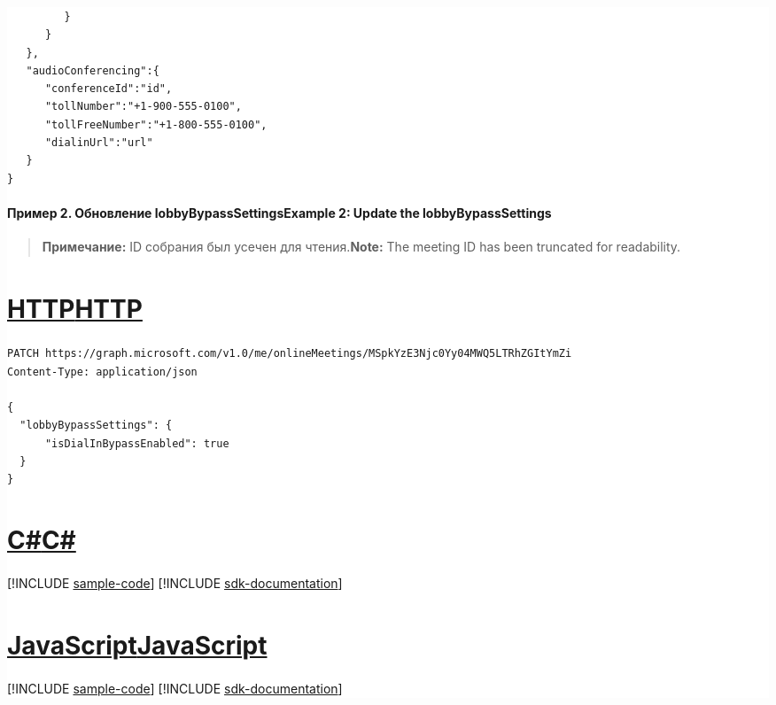 ```http
         }
      }
   },
   "audioConferencing":{
      "conferenceId":"id",
      "tollNumber":"+1-900-555-0100",
      "tollFreeNumber":"+1-800-555-0100",
      "dialinUrl":"url"
   }
}
```

#### <a name="example-2-update-the-lobbybypasssettings"></a><span data-ttu-id="cc63c-178">Пример 2. Обновление lobbyBypassSettings</span><span class="sxs-lookup"><span data-stu-id="cc63c-178">Example 2: Update the lobbyBypassSettings</span></span>
> <span data-ttu-id="cc63c-179">**Примечание:** ID собрания был усечен для чтения.</span><span class="sxs-lookup"><span data-stu-id="cc63c-179">**Note:** The meeting ID has been truncated for readability.</span></span>


# <a name="http"></a>[<span data-ttu-id="cc63c-180">HTTP</span><span class="sxs-lookup"><span data-stu-id="cc63c-180">HTTP</span></span>](#tab/http)

```http
PATCH https://graph.microsoft.com/v1.0/me/onlineMeetings/MSpkYzE3Njc0Yy04MWQ5LTRhZGItYmZi
Content-Type: application/json 

{
  "lobbyBypassSettings": {
      "isDialInBypassEnabled": true
  }
}
```
# <a name="c"></a>[<span data-ttu-id="cc63c-181">C#</span><span class="sxs-lookup"><span data-stu-id="cc63c-181">C#</span></span>](#tab/csharp)
[!INCLUDE [sample-code](../includes/snippets/csharp/update-lobbybypasssettings-csharp-snippets.md)]
[!INCLUDE [sdk-documentation](../includes/snippets/snippets-sdk-documentation-link.md)]

# <a name="javascript"></a>[<span data-ttu-id="cc63c-182">JavaScript</span><span class="sxs-lookup"><span data-stu-id="cc63c-182">JavaScript</span></span>](#tab/javascript)
[!INCLUDE [sample-code](../includes/snippets/javascript/update-lobbybypasssettings-javascript-snippets.md)]
[!INCLUDE [sdk-documentation](../includes/snippets/snippets-sdk-documentation-link.md)]
